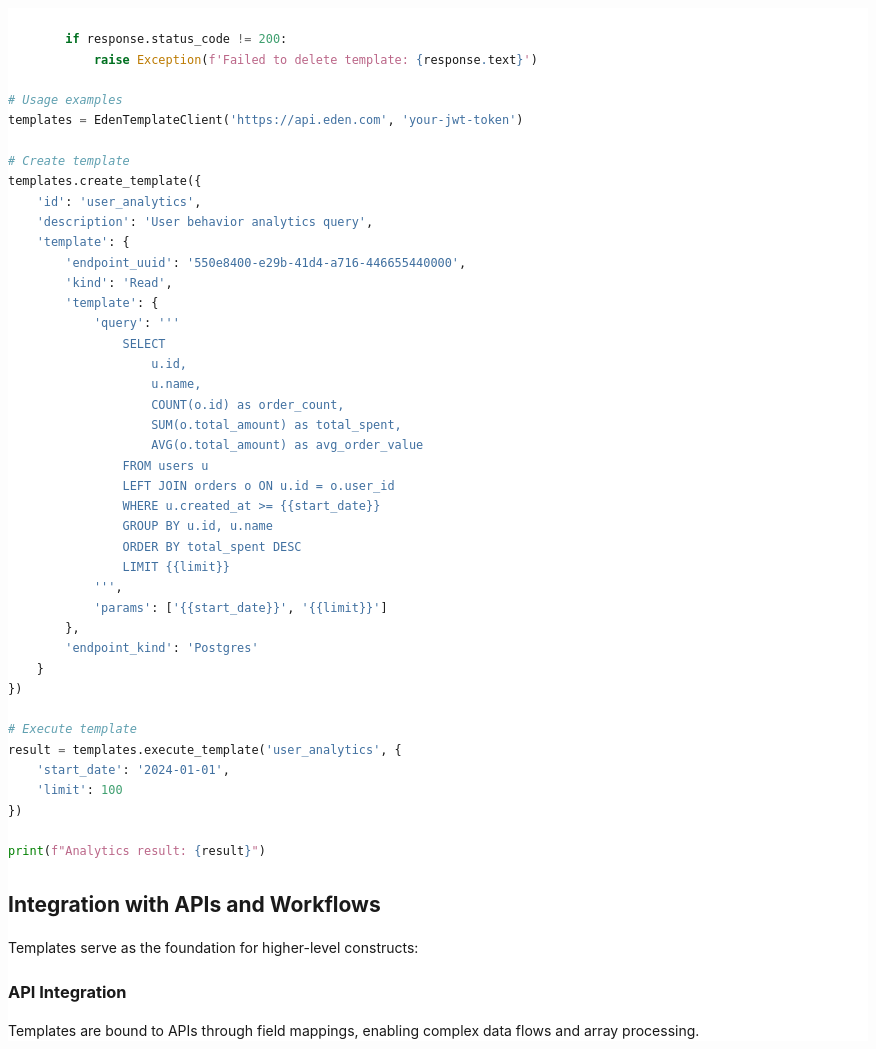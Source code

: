 ```python
        
        if response.status_code != 200:
            raise Exception(f'Failed to delete template: {response.text}')

# Usage examples
templates = EdenTemplateClient('https://api.eden.com', 'your-jwt-token')

# Create template
templates.create_template({
    'id': 'user_analytics',
    'description': 'User behavior analytics query',
    'template': {
        'endpoint_uuid': '550e8400-e29b-41d4-a716-446655440000',
        'kind': 'Read',
        'template': {
            'query': '''
                SELECT 
                    u.id,
                    u.name,
                    COUNT(o.id) as order_count,
                    SUM(o.total_amount) as total_spent,
                    AVG(o.total_amount) as avg_order_value
                FROM users u 
                LEFT JOIN orders o ON u.id = o.user_id 
                WHERE u.created_at >= {{start_date}}
                GROUP BY u.id, u.name
                ORDER BY total_spent DESC
                LIMIT {{limit}}
            ''',
            'params': ['{{start_date}}', '{{limit}}']
        },
        'endpoint_kind': 'Postgres'
    }
})

# Execute template
result = templates.execute_template('user_analytics', {
    'start_date': '2024-01-01',
    'limit': 100
})

print(f"Analytics result: {result}")
```

## Integration with APIs and Workflows

Templates serve as the foundation for higher-level constructs:

### API Integration
Templates are bound to APIs through field mappings, enabling complex data flows and array processing.
